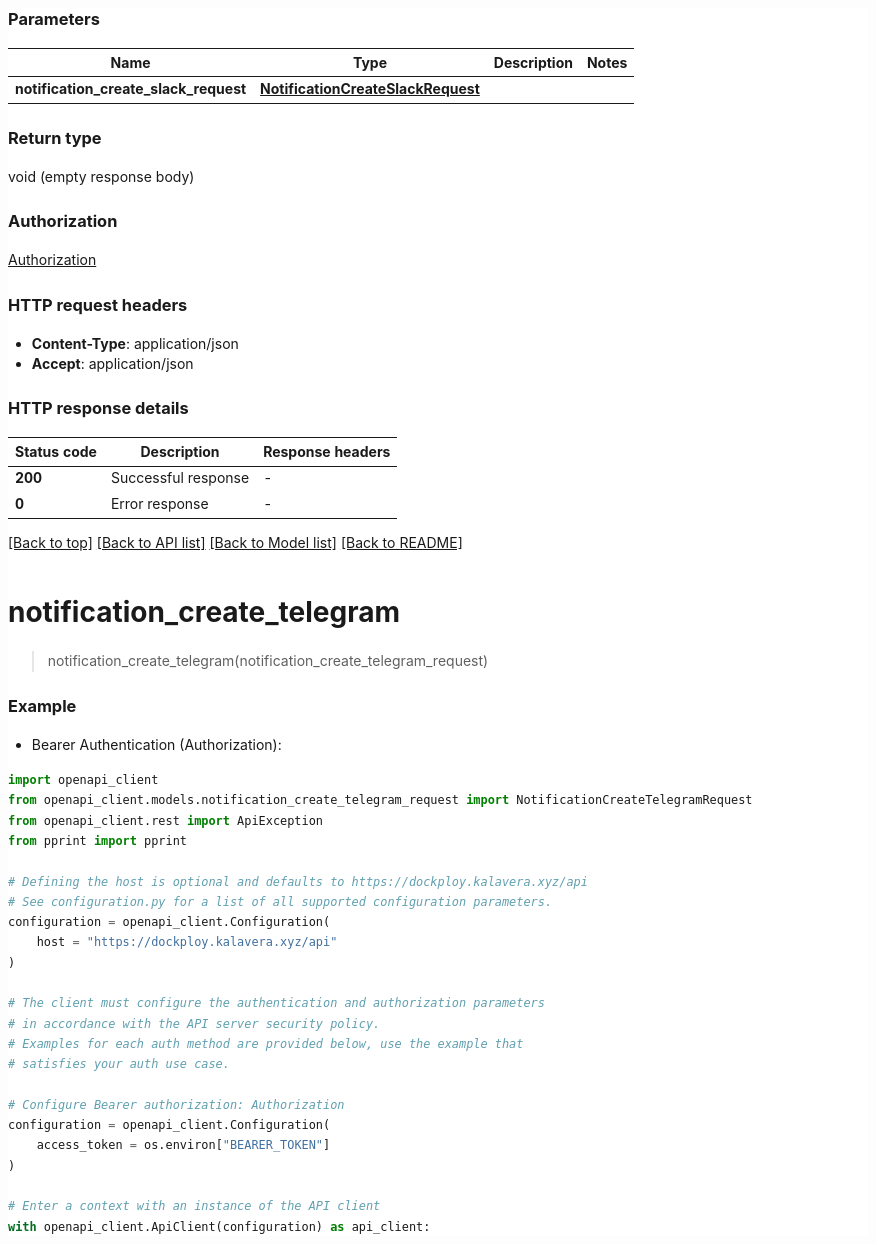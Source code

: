 

### Parameters


Name | Type | Description  | Notes
------------- | ------------- | ------------- | -------------
 **notification_create_slack_request** | [**NotificationCreateSlackRequest**](NotificationCreateSlackRequest.md)|  | 

### Return type

void (empty response body)

### Authorization

[Authorization](../README.md#Authorization)

### HTTP request headers

 - **Content-Type**: application/json
 - **Accept**: application/json

### HTTP response details

| Status code | Description | Response headers |
|-------------|-------------|------------------|
**200** | Successful response |  -  |
**0** | Error response |  -  |

[[Back to top]](#) [[Back to API list]](../README.md#documentation-for-api-endpoints) [[Back to Model list]](../README.md#documentation-for-models) [[Back to README]](../README.md)

# **notification_create_telegram**
> notification_create_telegram(notification_create_telegram_request)



### Example

* Bearer Authentication (Authorization):

```python
import openapi_client
from openapi_client.models.notification_create_telegram_request import NotificationCreateTelegramRequest
from openapi_client.rest import ApiException
from pprint import pprint

# Defining the host is optional and defaults to https://dockploy.kalavera.xyz/api
# See configuration.py for a list of all supported configuration parameters.
configuration = openapi_client.Configuration(
    host = "https://dockploy.kalavera.xyz/api"
)

# The client must configure the authentication and authorization parameters
# in accordance with the API server security policy.
# Examples for each auth method are provided below, use the example that
# satisfies your auth use case.

# Configure Bearer authorization: Authorization
configuration = openapi_client.Configuration(
    access_token = os.environ["BEARER_TOKEN"]
)

# Enter a context with an instance of the API client
with openapi_client.ApiClient(configuration) as api_client:
```